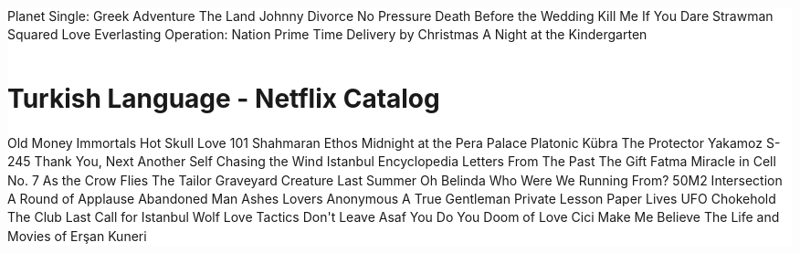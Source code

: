 Planet Single: Greek Adventure
The Land
Johnny
Divorce
No Pressure
Death Before the Wedding
Kill Me If You Dare
Strawman
Squared Love Everlasting
Operation: Nation
Prime Time
Delivery by Christmas
A Night at the Kindergarten
# Turkish Language - Netflix Catalog
Old Money
Immortals
Hot Skull
Love 101
Shahmaran
Ethos
Midnight at the Pera Palace
Platonic
Kübra
The Protector
Yakamoz S-245
Thank You, Next
Another Self
Chasing the Wind
Istanbul Encyclopedia
Letters From The Past
The Gift
Fatma
Miracle in Cell No. 7
As the Crow Flies
The Tailor
Graveyard
Creature
Last Summer
Oh Belinda
Who Were We Running From?
50M2
Intersection
A Round of Applause
Abandoned Man
Ashes
Lovers Anonymous
A True Gentleman
Private Lesson
Paper Lives
UFO
Chokehold
The Club
Last Call for Istanbul
Wolf
Love Tactics
Don't Leave
Asaf
You Do You
Doom of Love
Cici
Make Me Believe
The Life and Movies of Erşan Kuneri